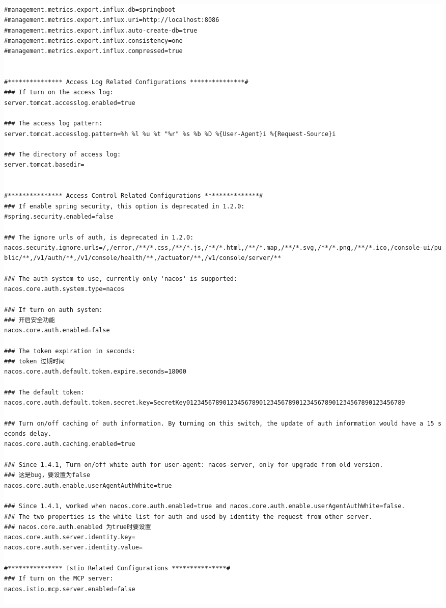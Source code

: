 ```properties
#management.metrics.export.influx.db=springboot
#management.metrics.export.influx.uri=http://localhost:8086
#management.metrics.export.influx.auto-create-db=true
#management.metrics.export.influx.consistency=one
#management.metrics.export.influx.compressed=true


#*************** Access Log Related Configurations ***************#
### If turn on the access log:
server.tomcat.accesslog.enabled=true

### The access log pattern:
server.tomcat.accesslog.pattern=%h %l %u %t "%r" %s %b %D %{User-Agent}i %{Request-Source}i

### The directory of access log:
server.tomcat.basedir=


#*************** Access Control Related Configurations ***************#
### If enable spring security, this option is deprecated in 1.2.0:
#spring.security.enabled=false

### The ignore urls of auth, is deprecated in 1.2.0:
nacos.security.ignore.urls=/,/error,/**/*.css,/**/*.js,/**/*.html,/**/*.map,/**/*.svg,/**/*.png,/**/*.ico,/console-ui/public/**,/v1/auth/**,/v1/console/health/**,/actuator/**,/v1/console/server/**

### The auth system to use, currently only 'nacos' is supported:
nacos.core.auth.system.type=nacos

### If turn on auth system:
### 开启安全功能
nacos.core.auth.enabled=false

### The token expiration in seconds:
### token 过期时间
nacos.core.auth.default.token.expire.seconds=18000

### The default token:
nacos.core.auth.default.token.secret.key=SecretKey012345678901234567890123456789012345678901234567890123456789

### Turn on/off caching of auth information. By turning on this switch, the update of auth information would have a 15 seconds delay.
nacos.core.auth.caching.enabled=true

### Since 1.4.1, Turn on/off white auth for user-agent: nacos-server, only for upgrade from old version.
### 这是bug，要设置为false
nacos.core.auth.enable.userAgentAuthWhite=true

### Since 1.4.1, worked when nacos.core.auth.enabled=true and nacos.core.auth.enable.userAgentAuthWhite=false.
### The two properties is the white list for auth and used by identity the request from other server.
### nacos.core.auth.enabled 为true时要设置
nacos.core.auth.server.identity.key=
nacos.core.auth.server.identity.value=

#*************** Istio Related Configurations ***************#
### If turn on the MCP server:
nacos.istio.mcp.server.enabled=false


```